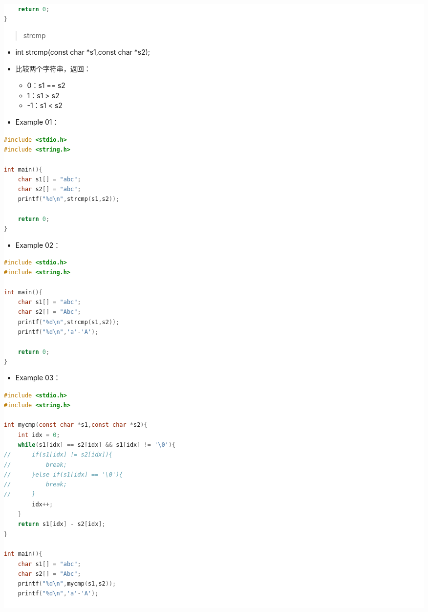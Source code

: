 ```c
	return 0;
}
```

> strcmp

* int strcmp(const char *s1,const char *s2);
* 比较两个字符串，返回：
  * 0：s1 == s2
  * 1：s1 > s2
  * -1：s1 < s2

* Example 01：

```c
#include <stdio.h> 
#include <string.h>

int main(){
	char s1[] = "abc";
	char s2[] = "abc";
	printf("%d\n",strcmp(s1,s2));
	
	return 0;
}
```

* Example 02：

```c
#include <stdio.h> 
#include <string.h>

int main(){
	char s1[] = "abc";
	char s2[] = "Abc";
	printf("%d\n",strcmp(s1,s2));
	printf("%d\n",'a'-'A');
	
	return 0;
}
```

* Example 03：

```c
#include <stdio.h> 
#include <string.h>

int mycmp(const char *s1,const char *s2){
	int idx = 0;
	while(s1[idx] == s2[idx] && s1[idx] != '\0'){
//		if(s1[idx] != s2[idx]){
//			break;
//		}else if(s1[idx] == '\0'){
//			break;			
//		}
		idx++;
	}
	return s1[idx] - s2[idx];
}

int main(){
	char s1[] = "abc";
	char s2[] = "Abc";
	printf("%d\n",mycmp(s1,s2));
	printf("%d\n",'a'-'A');
	
```